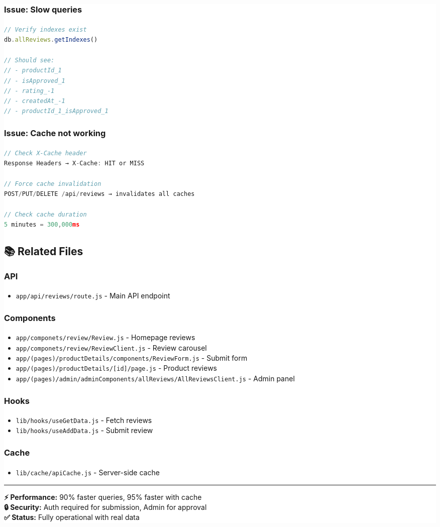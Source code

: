 ### Issue: Slow queries
```javascript
// Verify indexes exist
db.allReviews.getIndexes()

// Should see:
// - productId_1
// - isApproved_1
// - rating_-1
// - createdAt_-1
// - productId_1_isApproved_1
```

### Issue: Cache not working
```javascript
// Check X-Cache header
Response Headers → X-Cache: HIT or MISS

// Force cache invalidation
POST/PUT/DELETE /api/reviews → invalidates all caches

// Check cache duration
5 minutes = 300,000ms
```

## 📚 Related Files

### API
- `app/api/reviews/route.js` - Main API endpoint

### Components
- `app/componets/review/Review.js` - Homepage reviews
- `app/componets/review/ReviewClient.js` - Review carousel
- `app/(pages)/productDetails/components/ReviewForm.js` - Submit form
- `app/(pages)/productDetails/[id]/page.js` - Product reviews
- `app/(pages)/admin/adminComponents/allReviews/AllReviewsClient.js` - Admin panel

### Hooks
- `lib/hooks/useGetData.js` - Fetch reviews
- `lib/hooks/useAddData.js` - Submit review

### Cache
- `lib/cache/apiCache.js` - Server-side cache

---

**⚡ Performance:** 90% faster queries, 95% faster with cache  
**🔒 Security:** Auth required for submission, Admin for approval  
**✅ Status:** Fully operational with real data
